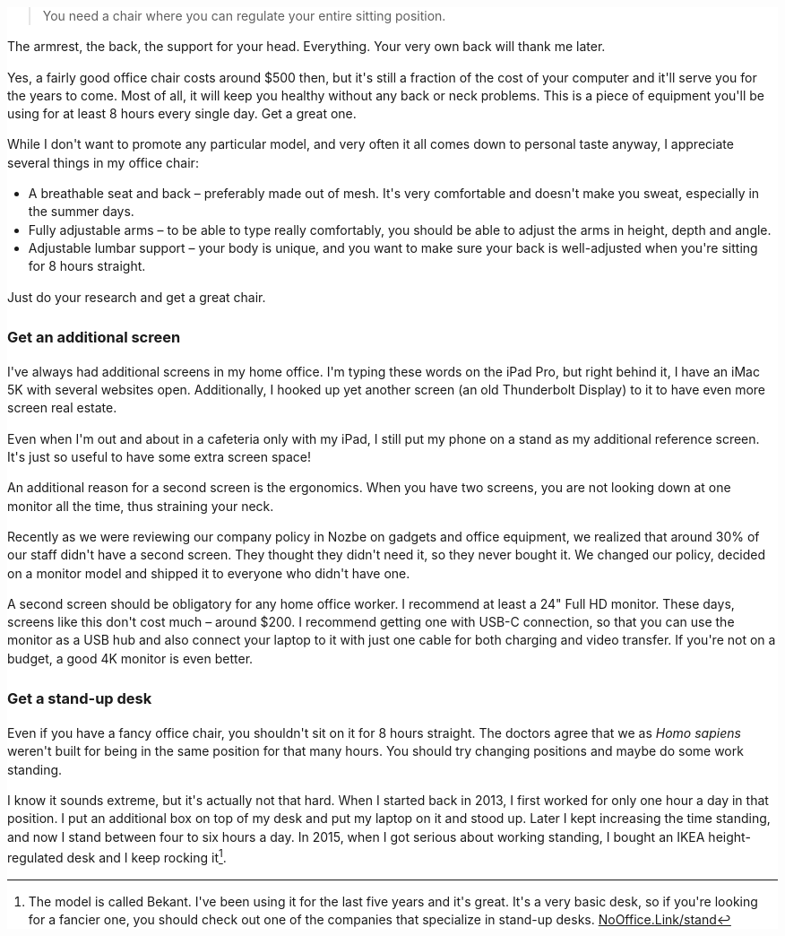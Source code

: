 > You need a chair where you can regulate your entire sitting position.

The armrest, the back, the support for your head. Everything. Your very own back will thank me later.

Yes, a fairly good office chair costs around $500 then, but it's still a fraction of the cost of your computer and it'll serve you for the years to come. Most of all, it will keep you healthy without any back or neck problems. This is a piece of equipment you'll be using for at least 8 hours every single day. Get a great one.

While I don't want to promote any particular model, and very often it all comes down to personal taste anyway, I appreciate several things in my office chair:

* A breathable seat and back – preferably made out of mesh. It's very comfortable and doesn't make you sweat, especially in the summer days.
* Fully adjustable arms – to be able to type really comfortably, you should be able to adjust the arms in height, depth and angle.
* Adjustable lumbar support – your body is unique, and you want to make sure your back is well-adjusted when you're sitting for 8 hours straight.

Just do your research and get a great chair.

### Get an additional screen

I've always had additional screens in my home office. I'm typing these words on the iPad Pro, but right behind it, I have an iMac 5K with several websites open. Additionally, I hooked up yet another screen (an old Thunderbolt Display) to it to have even more screen real estate.

Even when I'm out and about in a cafeteria only with my iPad, I still put my phone on a stand as my additional reference screen. It's just so useful to have some extra screen space!

An additional reason for a second screen is the ergonomics. When you have two screens, you are not looking down at one monitor all the time, thus straining your neck.

Recently as we were reviewing our company policy in Nozbe on gadgets and office equipment, we realized that around 30% of our staff didn't have a second screen. They thought they didn't need it, so they never bought it. We changed our policy,  decided on a monitor model and shipped it to everyone who didn't have one.

A second screen should be obligatory for any home office worker. I recommend at least a 24" Full HD monitor. These days, screens like this don't cost much – around $200. I recommend getting one with USB-C connection, so that you can use the monitor as a USB hub and also connect your laptop to it with just one cable for both charging and video transfer. If you're not on a budget, a good 4K monitor is even better.

### Get a stand-up desk

Even if you have a fancy office chair, you shouldn't sit on it for 8 hours straight. The doctors agree that we as *Homo sapiens* weren't built for being in the same position for that many hours. You should try changing positions and maybe do some work standing.

I know it sounds extreme, but it's actually not that hard. When I started back in 2013, I first worked for only one hour a day in that position. I put an additional box on top of my desk and put my laptop on it and stood up. Later I kept increasing the time standing, and now I stand between four to six hours a day. In 2015, when I got serious about working standing, I bought an IKEA height-regulated desk and I keep rocking it[^5].


[^1]: Check out all our blog posts and see how my home office has changed in the last 13 years: [NoOffice.Link/offices](https://nooffice.link/offices) 
[^2]: Here's a cabinet home office I had in my living room back in 2008: [NoOffice.Link/cabinet](https://nooffice.link/cabinet) 
[^3]: Check out the 2020 version of my home office [Michael.team/office](https://michael.team/office) and the five minute video walkthrough: [Michael.team/officevideo](https://michael.team/officevideo).
[^4]: Another Hamilton musical reference. Sorry, I really couldn't help myself.
[^5]: The model is called Bekant. I've been using it for the last five years and it's great. It's a very basic desk, so if you're looking for a fancier one, you should check out one of the companies that specialize in stand-up desks. [NoOffice.Link/stand](https://nooffice.link/stand) 
[^6]: Here's a video on how and why I love using a whiteboard: [NoOffice.Link/whiteboard](https://nooffice.link/whiteboard) 
[^7]: Now that working from home has become more mainstream, lots of fashion brands are catching up and are offering dedicated lines of clothing for home office workers with comfortable clothes that look pretty fancy on a video call.